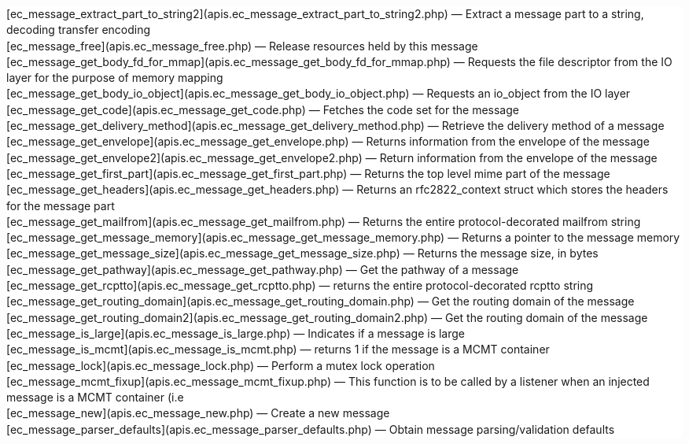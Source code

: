 <dt>[ec_message_extract_part_to_string2](apis.ec_message_extract_part_to_string2.php) — Extract a message part to a string, decoding transfer encoding</dt>

<dt>[ec_message_free](apis.ec_message_free.php) — Release resources held by this message</dt>

<dt>[ec_message_get_body_fd_for_mmap](apis.ec_message_get_body_fd_for_mmap.php) — Requests the file descriptor from the IO layer for the purpose of memory mapping</dt>

<dt>[ec_message_get_body_io_object](apis.ec_message_get_body_io_object.php) — Requests an io_object from the IO layer</dt>

<dt>[ec_message_get_code](apis.ec_message_get_code.php) — Fetches the code set for the message</dt>

<dt>[ec_message_get_delivery_method](apis.ec_message_get_delivery_method.php) — Retrieve the delivery method of a message</dt>

<dt>[ec_message_get_envelope](apis.ec_message_get_envelope.php) — Returns information from the envelope of the message</dt>

<dt>[ec_message_get_envelope2](apis.ec_message_get_envelope2.php) — Return information from the envelope of the message</dt>

<dt>[ec_message_get_first_part](apis.ec_message_get_first_part.php) — Returns the top level mime part of the message</dt>

<dt>[ec_message_get_headers](apis.ec_message_get_headers.php) — Returns an rfc2822_context struct which stores the headers for the message part</dt>

<dt>[ec_message_get_mailfrom](apis.ec_message_get_mailfrom.php) — Returns the entire protocol-decorated mailfrom string</dt>

<dt>[ec_message_get_message_memory](apis.ec_message_get_message_memory.php) — Returns a pointer to the message memory</dt>

<dt>[ec_message_get_message_size](apis.ec_message_get_message_size.php) — Returns the message size, in bytes</dt>

<dt>[ec_message_get_pathway](apis.ec_message_get_pathway.php) — Get the pathway of a message</dt>

<dt>[ec_message_get_rcptto](apis.ec_message_get_rcptto.php) — returns the entire protocol-decorated rcptto string</dt>

<dt>[ec_message_get_routing_domain](apis.ec_message_get_routing_domain.php) — Get the routing domain of the message</dt>

<dt>[ec_message_get_routing_domain2](apis.ec_message_get_routing_domain2.php) — Get the routing domain of the message</dt>

<dt>[ec_message_is_large](apis.ec_message_is_large.php) — Indicates if a message is large</dt>

<dt>[ec_message_is_mcmt](apis.ec_message_is_mcmt.php) — returns 1 if the message is a MCMT container</dt>

<dt>[ec_message_lock](apis.ec_message_lock.php) — Perform a mutex lock operation</dt>

<dt>[ec_message_mcmt_fixup](apis.ec_message_mcmt_fixup.php) — This function is to be called by a listener when an injected message is a MCMT container (i.e</dt>

<dt>[ec_message_new](apis.ec_message_new.php) — Create a new message</dt>

<dt>[ec_message_parser_defaults](apis.ec_message_parser_defaults.php) — Obtain message parsing/validation defaults</dt>
